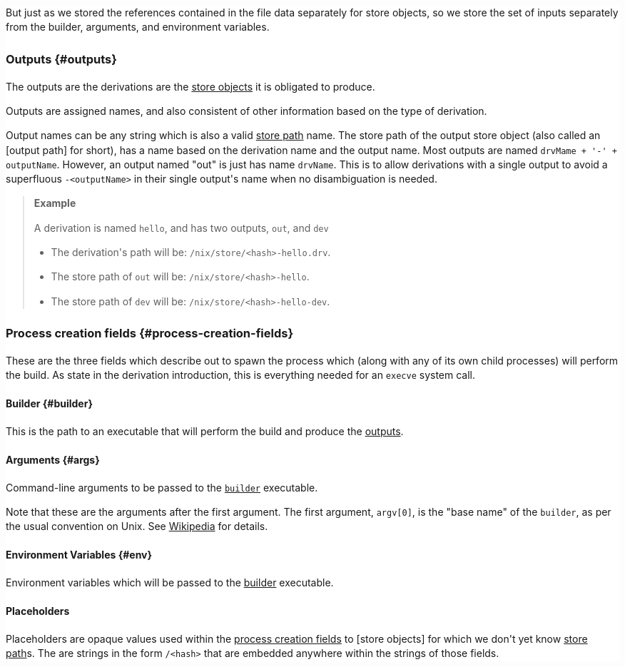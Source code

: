 But just as we stored the references contained in the file data separately for store objects, so we store the set of inputs separately from the builder, arguments, and environment variables.

### Outputs {#outputs}

The outputs are the derivations are the [store objects][store object] it is obligated to produce.

Outputs are assigned names, and also consistent of other information based on the type of derivation.

Output names can be any string which is also a valid [store path] name.
The store path of the output store object (also called an [output path] for short), has a name based on the derivation name and the output name.
Most outputs are named `drvMame + '-' + outputName`.
However, an output named "out" is just has name `drvName`.
This is to allow derivations with a single output to avoid a superfluous `-<outputName>` in their single output's name when no disambiguation is needed.

> **Example**
>
> A derivation is named `hello`, and has two outputs, `out`, and `dev`
>
> - The derivation's path will be: `/nix/store/<hash>-hello.drv`.
>
> - The store path of `out` will be: `/nix/store/<hash>-hello`.
>
> - The store path of `dev` will be: `/nix/store/<hash>-hello-dev`.

### Process creation fields {#process-creation-fields}

These are the three fields which describe out to spawn the process which (along with any of its own child processes) will perform the build.
As state in the derivation introduction, this is everything needed for an `execve` system call.

#### Builder {#builder}

This is the path to an executable that will perform the build and produce the [outputs].

#### Arguments {#args}

Command-line arguments to be passed to the [`builder`](#builder) executable.

Note that these are the arguments after the first argument.
The first argument, `argv[0]`, is the "base name" of the `builder`, as per the usual convention on Unix.
See [Wikipedia](https://en.wikipedia.org/w/index.php?title=Argv) for details.

#### Environment Variables {#env}

Environment variables which will be passed to the [builder](#builder) executable.

#### Placeholders

Placeholders are opaque values used within the [process creation fields] to [store objects] for which we don't yet know [store path]s.
The are strings in the form `/<hash>` that are embedded anywhere within the strings of those fields.


[derivation]: #derivation
[inputs]: #inputs
[input]: #inputs
[outputs]: #outputs
[output]: #outputs
[process creation fields]: #process-creation-fields
[builder]: #builder
[args]: #args
[env]: #env
[system]: #system
[deriving path]: #deriving-path
[validity]: @docroot@/glossary.md#gloss-validity
[`system` configuration option]: @docroot@/command-ref/conf-file.md#conf-system
[content-addressed derivation]: @docroot@/glossary.md#gloss-content-addressed-derivation
[realise]: @docroot@/glossary.md#gloss-realise
[store object]: @docroot@/store/store-object.md
[store path]: @docroot@/store/store-path.md
